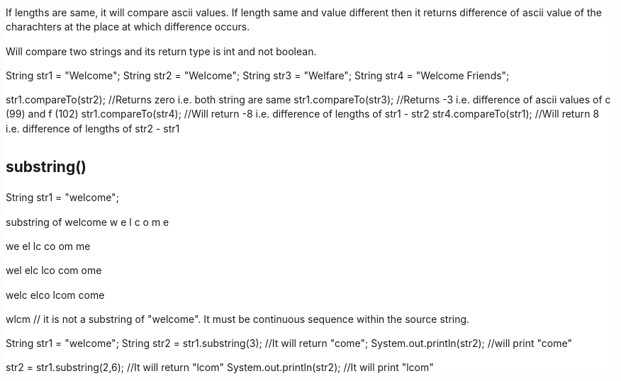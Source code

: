 If lengths are same, it will compare ascii values. If length same and value different then it returns difference of ascii value of the charachters at the place at which difference occurs.


Will compare two strings and its return type is int and not boolean.

String str1 = "Welcome";
String str2 = "Welcome";
String str3 = "Welfare";
String str4 = "Welcome Friends";

str1.compareTo(str2);		//Returns zero i.e. both string are same
str1.compareTo(str3);		//Returns  -3 i.e. difference of ascii values of c (99) and f (102)
str1.compareTo(str4);		//Will return -8 i.e. difference of lengths of str1 - str2
str4.compareTo(str1);		//Will return 8 i.e. difference of lengths of str2 - str1

substring()
--------------
String str1 = "welcome";

substring of welcome
w
e
l
c
o 
m
e

we
el
lc
co
om
me

wel
elc
lco
com
ome

welc
elco
lcom
come


wlcm	// it is not a substring of "welcome". It must be continuous sequence within the source string.


String str1 = "welcome";
String str2 = str1.substring(3);	//It will return "come";
System.out.println(str2);		//will print "come"

str2 = str1.substring(2,6);		//It will return "lcom"
System.out.println(str2);		//It will print "lcom"
